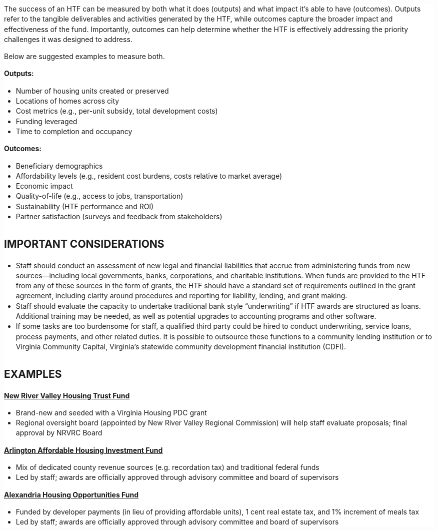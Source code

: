 The success of an HTF can be measured by both what it does (outputs) and what impact it’s able to have (outcomes). Outputs refer to the tangible deliverables and activities generated by the HTF, while outcomes capture the broader impact and effectiveness of the fund. Importantly, outcomes can help determine whether the HTF is effectively addressing the priority challenges it was designed to address.

Below are suggested examples to measure both.

**Outputs:**

* Number of housing units created or preserved
* Locations of homes across city
* Cost metrics (e.g., per-unit subsidy, total development costs)
* Funding leveraged
* Time to completion and occupancy

**Outcomes:**

* Beneficiary demographics
* Affordability levels (e.g., resident cost burdens, costs relative to market average)
* Economic impact
* Quality-of-life (e.g., access to jobs, transportation)
* Sustainability (HTF performance and ROI)
* Partner satisfaction (surveys and feedback from stakeholders)

## IMPORTANT CONSIDERATIONS

* Staff should conduct an assessment of new legal and financial liabilities that accrue from  administering funds from new sources—including local governments, banks, corporations, and charitable institutions. When funds are provided to the HTF from any of these sources in the form of grants, the HTF should have a standard set of requirements outlined in the grant agreement, including clarity around procedures and reporting for liability, lending, and grant making.
* Staff should evaluate the capacity to undertake traditional bank style “underwriting” if HTF awards are structured as loans. Additional training may be needed, as well as potential upgrades to accounting programs and other software.
* If some tasks are too burdensome for staff, a qualified third party could be hired to conduct underwriting, service loans, process payments, and other related duties. It is possible to outsource these functions to a community lending institution or to Virginia Community Capital, Virginia’s statewide community development financial institution (CDFI).

## EXAMPLES

**[New River Valley Housing Trust Fund](https://nrvrc.org/nrv-housing-trust-fund)**

* Brand-new and seeded with a Virginia Housing PDC grant
* Regional oversight board (appointed by New River Valley Regional Commission) will help staff evaluate proposals; final approval by NRVRC Board

**[Arlington Affordable Housing Investment Fund](https://www.arlingtonva.us/Government/Programs/Housing/Development/Affordable-Housing-Investment-Fund)**

* Mix of dedicated county revenue sources (e.g. recordation tax) and traditional federal funds
* Led by staff; awards are officially approved through advisory committee and board of supervisors

**[Alexandria Housing Opportunities Fund](https://media.alexandriava.gov/docs-archives/housing/info/2020=hofapplicationprocessrequirements.pdf)**

* Funded by developer payments (in lieu of providing affordable units), 1 cent real estate tax, and 1% increment of meals tax
* Led by staff; awards are officially approved through advisory committee and board of supervisors